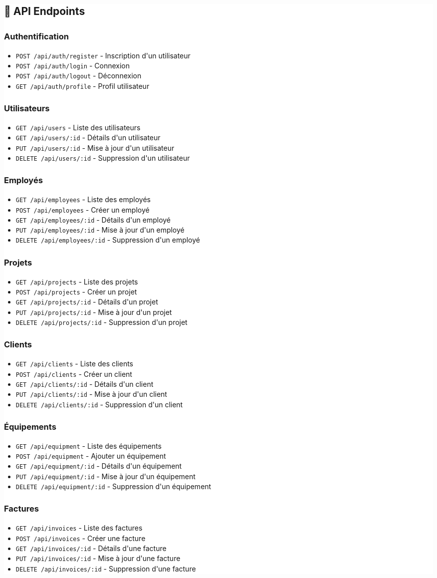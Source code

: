 ## 🔗 API Endpoints

### Authentification
- `POST /api/auth/register` - Inscription d'un utilisateur
- `POST /api/auth/login` - Connexion
- `POST /api/auth/logout` - Déconnexion
- `GET /api/auth/profile` - Profil utilisateur

### Utilisateurs
- `GET /api/users` - Liste des utilisateurs
- `GET /api/users/:id` - Détails d'un utilisateur
- `PUT /api/users/:id` - Mise à jour d'un utilisateur
- `DELETE /api/users/:id` - Suppression d'un utilisateur

### Employés
- `GET /api/employees` - Liste des employés
- `POST /api/employees` - Créer un employé
- `GET /api/employees/:id` - Détails d'un employé
- `PUT /api/employees/:id` - Mise à jour d'un employé
- `DELETE /api/employees/:id` - Suppression d'un employé

### Projets
- `GET /api/projects` - Liste des projets
- `POST /api/projects` - Créer un projet
- `GET /api/projects/:id` - Détails d'un projet
- `PUT /api/projects/:id` - Mise à jour d'un projet
- `DELETE /api/projects/:id` - Suppression d'un projet

### Clients
- `GET /api/clients` - Liste des clients
- `POST /api/clients` - Créer un client
- `GET /api/clients/:id` - Détails d'un client
- `PUT /api/clients/:id` - Mise à jour d'un client
- `DELETE /api/clients/:id` - Suppression d'un client

### Équipements
- `GET /api/equipment` - Liste des équipements
- `POST /api/equipment` - Ajouter un équipement
- `GET /api/equipment/:id` - Détails d'un équipement
- `PUT /api/equipment/:id` - Mise à jour d'un équipement
- `DELETE /api/equipment/:id` - Suppression d'un équipement

### Factures
- `GET /api/invoices` - Liste des factures
- `POST /api/invoices` - Créer une facture
- `GET /api/invoices/:id` - Détails d'une facture
- `PUT /api/invoices/:id` - Mise à jour d'une facture
- `DELETE /api/invoices/:id` - Suppression d'une facture
